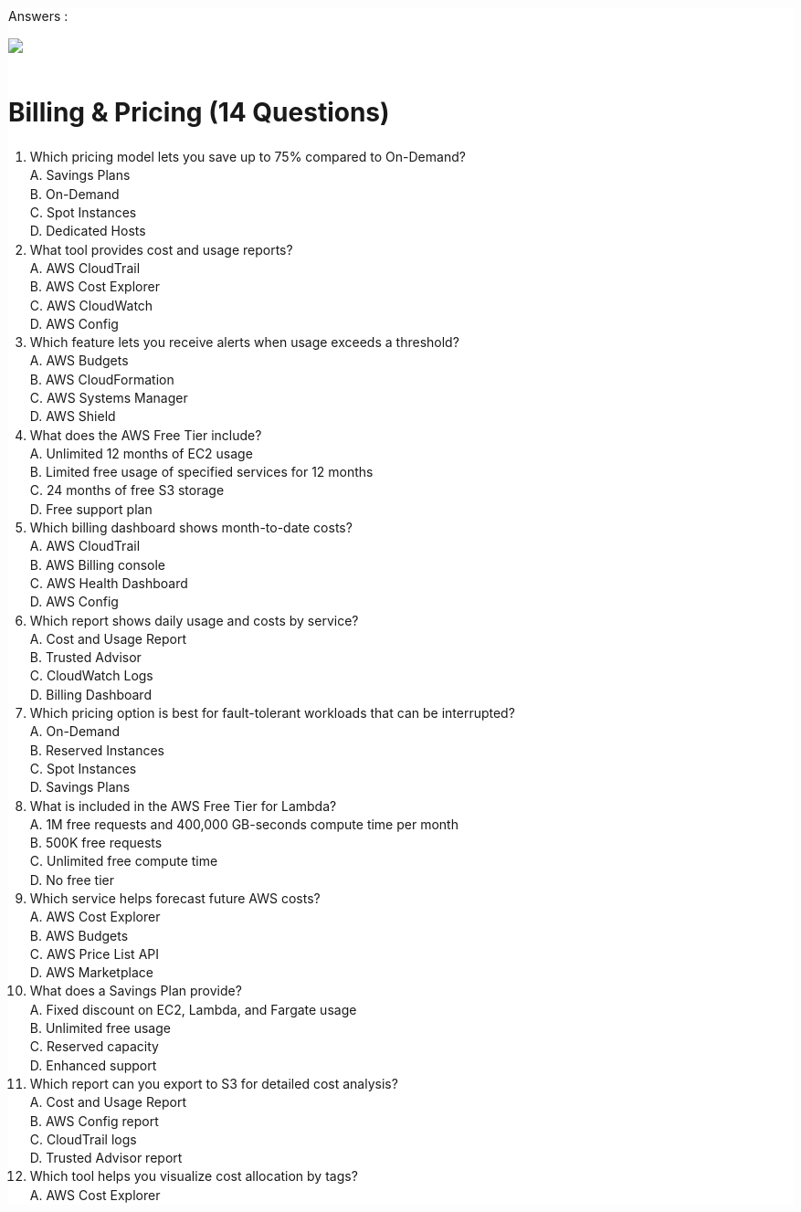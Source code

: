 Answers :

![](https://miro.medium.com/v2/resize:fit:600/1*pQki7xYYj9TuHprFZwPZ4w.png)

# Billing & Pricing (14 Questions)

1. Which pricing model lets you save up to 75% compared to On-Demand?  
    A. Savings Plans  
    B. On-Demand  
    C. Spot Instances  
    D. Dedicated Hosts
2. What tool provides cost and usage reports?  
    A. AWS CloudTrail  
    B. AWS Cost Explorer  
    C. AWS CloudWatch  
    D. AWS Config
3. Which feature lets you receive alerts when usage exceeds a threshold?  
    A. AWS Budgets  
    B. AWS CloudFormation  
    C. AWS Systems Manager  
    D. AWS Shield
4. What does the AWS Free Tier include?  
    A. Unlimited 12 months of EC2 usage  
    B. Limited free usage of specified services for 12 months  
    C. 24 months of free S3 storage  
    D. Free support plan
5. Which billing dashboard shows month-to-date costs?  
    A. AWS CloudTrail  
    B. AWS Billing console  
    C. AWS Health Dashboard  
    D. AWS Config
6. Which report shows daily usage and costs by service?  
    A. Cost and Usage Report  
    B. Trusted Advisor  
    C. CloudWatch Logs  
    D. Billing Dashboard
7. Which pricing option is best for fault-tolerant workloads that can be interrupted?  
    A. On-Demand  
    B. Reserved Instances  
    C. Spot Instances  
    D. Savings Plans
8. What is included in the AWS Free Tier for Lambda?  
    A. 1M free requests and 400,000 GB-seconds compute time per month  
    B. 500K free requests  
    C. Unlimited free compute time  
    D. No free tier
9. Which service helps forecast future AWS costs?  
    A. AWS Cost Explorer  
    B. AWS Budgets  
    C. AWS Price List API  
    D. AWS Marketplace
10. What does a Savings Plan provide?  
    A. Fixed discount on EC2, Lambda, and Fargate usage  
    B. Unlimited free usage  
    C. Reserved capacity  
    D. Enhanced support
11. Which report can you export to S3 for detailed cost analysis?  
    A. Cost and Usage Report  
    B. AWS Config report  
    C. CloudTrail logs  
    D. Trusted Advisor report
12. Which tool helps you visualize cost allocation by tags?  
    A. AWS Cost Explorer  